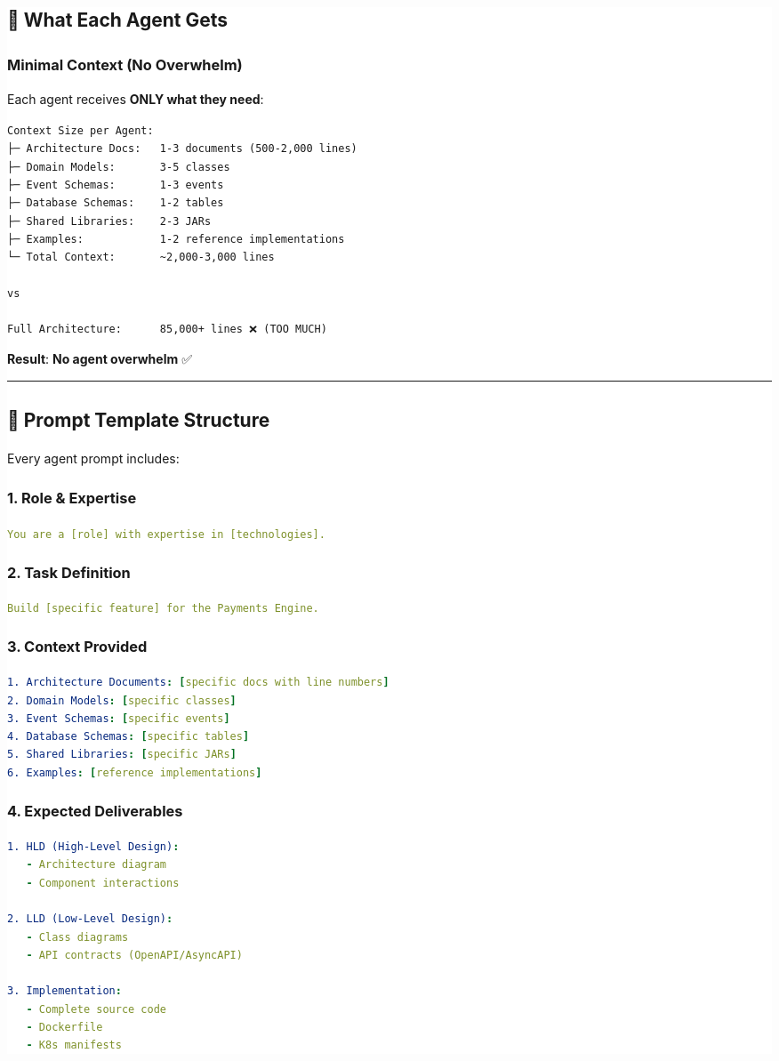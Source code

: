 
## 🎯 What Each Agent Gets

### Minimal Context (No Overwhelm)

Each agent receives **ONLY what they need**:

```
Context Size per Agent:
├─ Architecture Docs:   1-3 documents (500-2,000 lines)
├─ Domain Models:       3-5 classes
├─ Event Schemas:       1-3 events
├─ Database Schemas:    1-2 tables
├─ Shared Libraries:    2-3 JARs
├─ Examples:            1-2 reference implementations
└─ Total Context:       ~2,000-3,000 lines

vs

Full Architecture:      85,000+ lines ❌ (TOO MUCH)
```

**Result**: **No agent overwhelm** ✅

---

## 📝 Prompt Template Structure

Every agent prompt includes:

### 1. Role & Expertise
```yaml
You are a [role] with expertise in [technologies].
```

### 2. Task Definition
```yaml
Build [specific feature] for the Payments Engine.
```

### 3. Context Provided
```yaml
1. Architecture Documents: [specific docs with line numbers]
2. Domain Models: [specific classes]
3. Event Schemas: [specific events]
4. Database Schemas: [specific tables]
5. Shared Libraries: [specific JARs]
6. Examples: [reference implementations]
```

### 4. Expected Deliverables
```yaml
1. HLD (High-Level Design):
   - Architecture diagram
   - Component interactions

2. LLD (Low-Level Design):
   - Class diagrams
   - API contracts (OpenAPI/AsyncAPI)

3. Implementation:
   - Complete source code
   - Dockerfile
   - K8s manifests

```